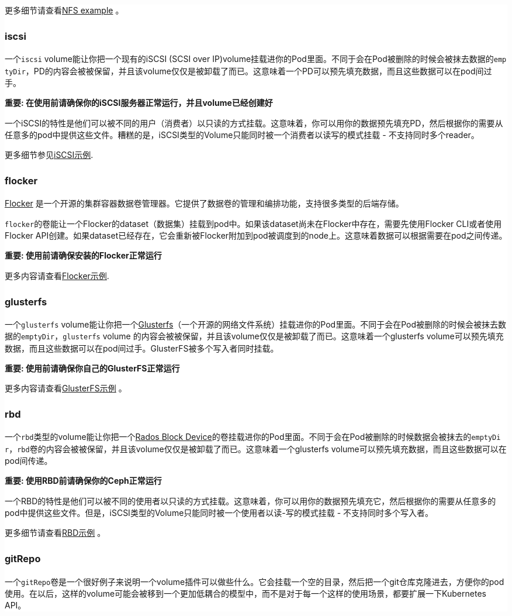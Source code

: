 更多细节请查看[NFS example](https://github.com/kubernetes/kubernetes/tree/{{page.githubbranch}}/examples/nfs/) 。

### iscsi

一个`iscsi` volume能让你把一个现有的iSCSI (SCSI over IP)volume挂载进你的Pod里面。不同于会在Pod被删除的时候会被抹去数据的`emptyDir`，PD的内容会被被保留，并且该volume仅仅是被卸载了而已。这意味着一个PD可以预先填充数据，而且这些数据可以在pod间过手。

__重要: 在使用前请确保你的iSCSI服务器正常运行，并且volume已经创建好__

一个iSCSI的特性是他们可以被不同的用户（消费者）以只读的方式挂载。这意味着，你可以用你的数据预先填充PD，然后根据你的需要从任意多的pod中提供这些文件。糟糕的是，iSCSI类型的Volume只能同时被一个消费者以读写的模式挂载 - 不支持同时多个reader。

更多细节参见[iSCSI示例](https://github.com/kubernetes/kubernetes/tree/{{page.githubbranch}}/examples/iscsi/).

### flocker


[Flocker](https://clusterhq.com/flocker) 是一个开源的集群容器数据卷管理器。它提供了数据卷的管理和编排功能，支持很多类型的后端存储。

`flocker`的卷能让一个Flocker的dataset（数据集）挂载到pod中。如果该dataset尚未在Flocker中存在，需要先使用Flocker CLI或者使用Flocker API创建。如果dataset已经存在，它会重新被Flocker附加到pod被调度到的node上。这意味着数据可以根据需要在pod之间传递。

__重要: 使用前请确保安装的Flocker正常运行__


更多内容请查看[Flocker示例](https://github.com/kubernetes/kubernetes/tree/{{page.githubbranch}}/examples/flocker/).

### glusterfs

一个`glusterfs` volume能让你把一个[Glusterfs](http://www.gluster.org)（一个开源的网络文件系统）挂载进你的Pod里面。不同于会在Pod被删除的时候会被抹去数据的`emptyDir`，`glusterfs` volume 的内容会被被保留，并且该volume仅仅是被卸载了而已。这意味着一个glusterfs volume可以预先填充数据，而且这些数据可以在pod间过手。GlusterFS被多个写入者同时挂载。

__重要: 使用前请确保你自己的GlusterFS正常运行__

更多内容请查看[GlusterFS示例](https://github.com/kubernetes/kubernetes/tree/{{page.githubbranch}}/examples/glusterfs/) 。

### rbd

一个`rbd`类型的volume能让你把一个[Rados Block Device](http://ceph.com/docs/master/rbd/rbd/)的卷挂载进你的Pod里面。不同于会在Pod被删除的时候数据会被抹去的`emptyDir`，`rbd`卷的内容会被被保留，并且该volume仅仅是被卸载了而已。这意味着一个glusterfs volume可以预先填充数据，而且这些数据可以在pod间传递。

__重要: 使用RBD前请确保你的Ceph正常运行__

一个RBD的特性是他们可以被不同的使用者以只读的方式挂载。这意味着，你可以用你的数据预先填充它，然后根据你的需要从任意多的pod中提供这些文件。但是，iSCSI类型的Volume只能同时被一个使用者以读-写的模式挂载 - 不支持同时多个写入者。

更多细节请查看[RBD示例](https://github.com/kubernetes/kubernetes/tree/{{page.githubbranch}}/examples/rbd/) 。

### gitRepo

一个`gitRepo`卷是一个很好例子来说明一个volume插件可以做些什么。它会挂载一个空的目录，然后把一个git仓库克隆进去，方便你的pod使用。在以后，这样的volume可能会被移到一个更加低耦合的模型中，而不是对于每一个这样的使用场景，都要扩展一下Kubernetes API。
